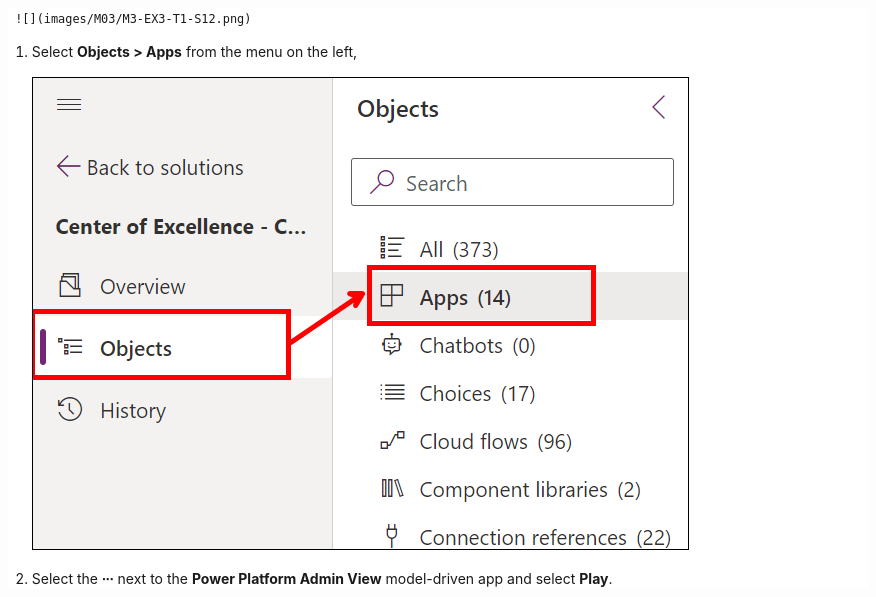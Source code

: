      ![](images/M03/M3-EX3-T1-S12.png)

1. Select **Objects > Apps** from the menu on the left,

     ![](images/M03/M3-EX3-T1-S13.png)

1. Select the **∙∙∙** next to the **Power Platform Admin View** model-driven app and select **Play**.
